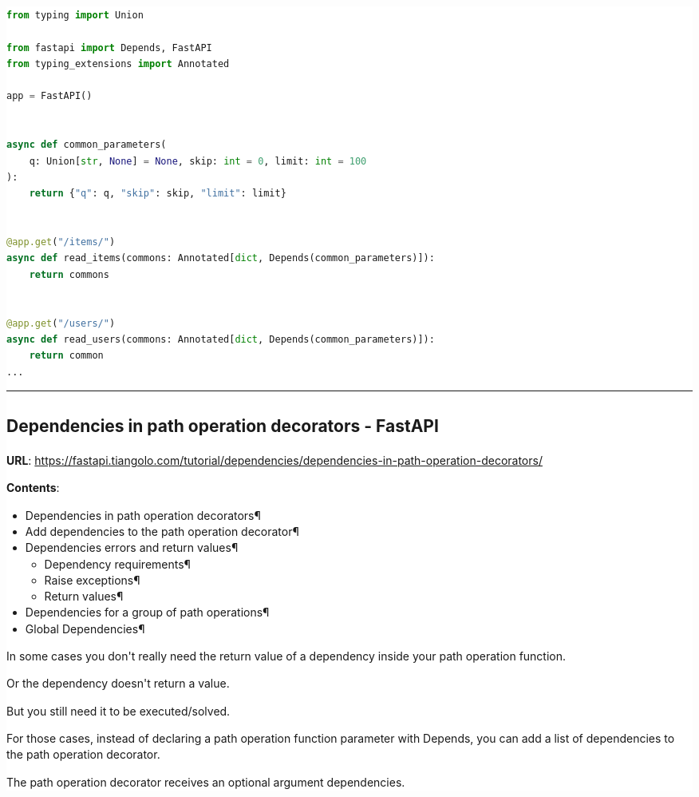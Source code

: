```python
from typing import Union

from fastapi import Depends, FastAPI
from typing_extensions import Annotated

app = FastAPI()


async def common_parameters(
    q: Union[str, None] = None, skip: int = 0, limit: int = 100
):
    return {"q": q, "skip": skip, "limit": limit}


@app.get("/items/")
async def read_items(commons: Annotated[dict, Depends(common_parameters)]):
    return commons


@app.get("/users/")
async def read_users(commons: Annotated[dict, Depends(common_parameters)]):
    return common
...
```

---

## Dependencies in path operation decorators - FastAPI

**URL**: https://fastapi.tiangolo.com/tutorial/dependencies/dependencies-in-path-operation-decorators/

**Contents**:
- Dependencies in path operation decorators¶
- Add dependencies to the path operation decorator¶
- Dependencies errors and return values¶
  - Dependency requirements¶
  - Raise exceptions¶
  - Return values¶
- Dependencies for a group of path operations¶
- Global Dependencies¶

In some cases you don't really need the return value of a dependency inside your path operation function.

Or the dependency doesn't return a value.

But you still need it to be executed/solved.

For those cases, instead of declaring a path operation function parameter with Depends, you can add a list of dependencies to the path operation decorator.

The path operation decorator receives an optional argument dependencies.
